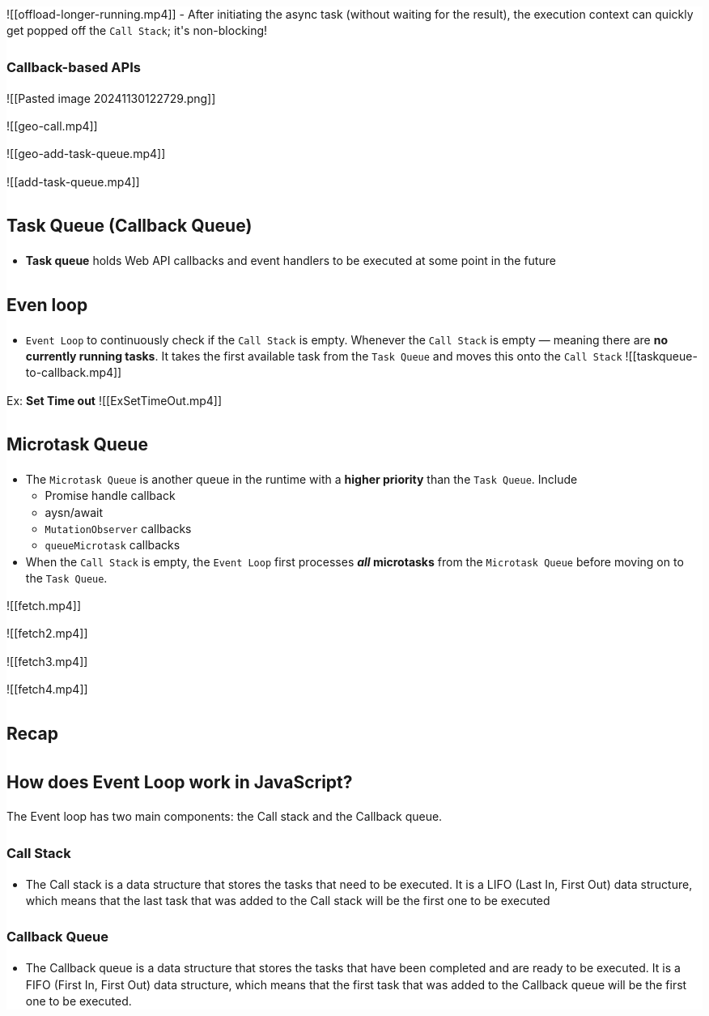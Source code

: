 ![[offload-longer-running.mp4]]
	- After initiating the async task (without waiting for the result), the execution context can quickly get popped off the `Call Stack`; it's non-blocking! 
###  Callback-based APIs 
![[Pasted image 20241130122729.png]]

![[geo-call.mp4]]

![[geo-add-task-queue.mp4]]

![[add-task-queue.mp4]]
## Task Queue  (Callback Queue)
- **Task queue** holds Web API callbacks and event handlers to be executed at some point in the future
## Even loop
- `Event Loop` to continuously check if the `Call Stack` is empty. Whenever the `Call Stack` is empty — meaning there are **no currently running tasks**. It takes the first available task from the `Task Queue` and moves this onto the `Call Stack`
![[taskqueue-to-callback.mp4]]

Ex: **Set Time out**
![[ExSetTimeOut.mp4]]

## Microtask Queue
- The `Microtask Queue` is another queue in the runtime with a **higher priority** than the `Task Queue`. Include
	- Promise handle callback
	- aysn/await
	- `MutationObserver` callbacks
	- `queueMicrotask` callbacks
- When the `Call Stack` is empty, the `Event Loop` first processes **_all_ microtasks** from the `Microtask Queue` before moving on to the `Task Queue`.

![[fetch.mp4]]

![[fetch2.mp4]]

![[fetch3.mp4]]

![[fetch4.mp4]]

## Recap


## How does Event Loop work in JavaScript?
The Event loop has two main components: the Call stack and the Callback queue.
### Call Stack
- The Call stack is a data structure that stores the tasks that need to be executed. It is a LIFO (Last In, First Out) data structure, which means that the last task that was added to the Call stack will be the first one to be executed
### Callback Queue
- The Callback queue is a data structure that stores the tasks that have been completed and are ready to be executed. It is a FIFO (First In, First Out) data structure, which means that the first task that was added to the Callback queue will be the first one to be executed.